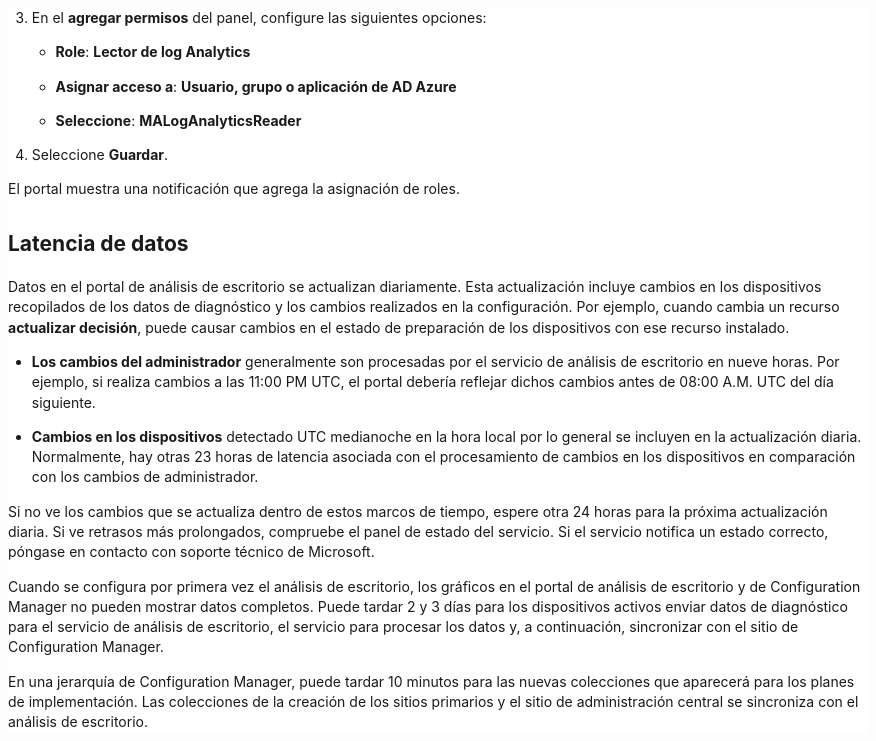 3. En el **agregar permisos** del panel, configure las siguientes opciones:  

    - **Role**: **Lector de log Analytics**  

    - **Asignar acceso a**: **Usuario, grupo o aplicación de AD Azure**  

    - **Seleccione**: **MALogAnalyticsReader**  

4. Seleccione **Guardar**.

El portal muestra una notificación que agrega la asignación de roles.


## <a name="data-latency"></a>Latencia de datos


Datos en el portal de análisis de escritorio se actualizan diariamente. Esta actualización incluye cambios en los dispositivos recopilados de los datos de diagnóstico y los cambios realizados en la configuración. Por ejemplo, cuando cambia un recurso **actualizar decisión**, puede causar cambios en el estado de preparación de los dispositivos con ese recurso instalado.

- **Los cambios del administrador** generalmente son procesadas por el servicio de análisis de escritorio en nueve horas. Por ejemplo, si realiza cambios a las 11:00 PM UTC, el portal debería reflejar dichos cambios antes de 08:00 A.M. UTC del día siguiente.

- **Cambios en los dispositivos** detectado UTC medianoche en la hora local por lo general se incluyen en la actualización diaria. Normalmente, hay otras 23 horas de latencia asociada con el procesamiento de cambios en los dispositivos en comparación con los cambios de administrador.

Si no ve los cambios que se actualiza dentro de estos marcos de tiempo, espere otra 24 horas para la próxima actualización diaria. Si ve retrasos más prolongados, compruebe el panel de estado del servicio. Si el servicio notifica un estado correcto, póngase en contacto con soporte técnico de Microsoft.

Cuando se configura por primera vez el análisis de escritorio, los gráficos en el portal de análisis de escritorio y de Configuration Manager no pueden mostrar datos completos. Puede tardar 2 y 3 días para los dispositivos activos enviar datos de diagnóstico para el servicio de análisis de escritorio, el servicio para procesar los datos y, a continuación, sincronizar con el sitio de Configuration Manager.

En una jerarquía de Configuration Manager, puede tardar 10 minutos para las nuevas colecciones que aparecerá para los planes de implementación. Las colecciones de la creación de los sitios primarios y el sitio de administración central se sincroniza con el análisis de escritorio.
